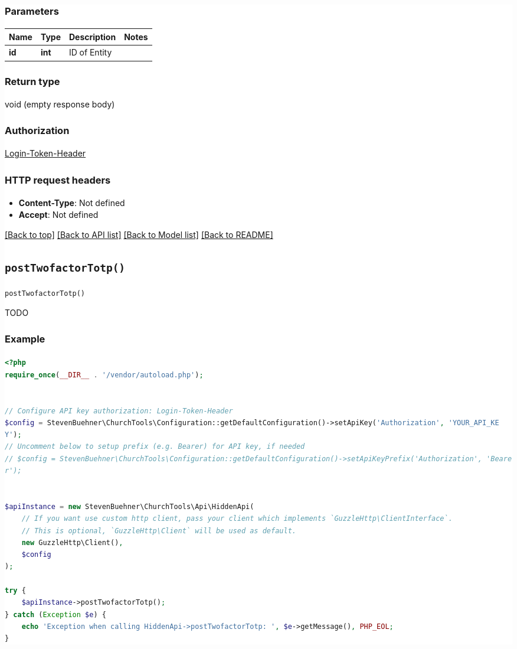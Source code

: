 ### Parameters

| Name | Type | Description  | Notes |
| ------------- | ------------- | ------------- | ------------- |
| **id** | **int**| ID of Entity | |

### Return type

void (empty response body)

### Authorization

[Login-Token-Header](../../README.md#Login-Token-Header)

### HTTP request headers

- **Content-Type**: Not defined
- **Accept**: Not defined

[[Back to top]](#) [[Back to API list]](../../README.md#endpoints)
[[Back to Model list]](../../README.md#models)
[[Back to README]](../../README.md)

## `postTwofactorTotp()`

```php
postTwofactorTotp()
```

TODO

### Example

```php
<?php
require_once(__DIR__ . '/vendor/autoload.php');


// Configure API key authorization: Login-Token-Header
$config = StevenBuehner\ChurchTools\Configuration::getDefaultConfiguration()->setApiKey('Authorization', 'YOUR_API_KEY');
// Uncomment below to setup prefix (e.g. Bearer) for API key, if needed
// $config = StevenBuehner\ChurchTools\Configuration::getDefaultConfiguration()->setApiKeyPrefix('Authorization', 'Bearer');


$apiInstance = new StevenBuehner\ChurchTools\Api\HiddenApi(
    // If you want use custom http client, pass your client which implements `GuzzleHttp\ClientInterface`.
    // This is optional, `GuzzleHttp\Client` will be used as default.
    new GuzzleHttp\Client(),
    $config
);

try {
    $apiInstance->postTwofactorTotp();
} catch (Exception $e) {
    echo 'Exception when calling HiddenApi->postTwofactorTotp: ', $e->getMessage(), PHP_EOL;
}
```
